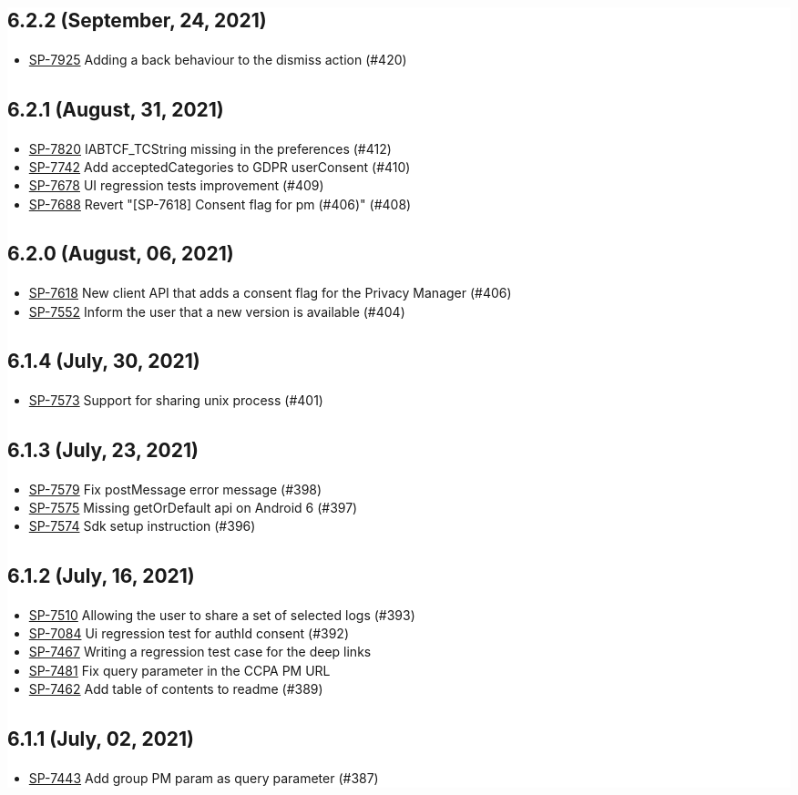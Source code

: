 ## 6.2.2 (September, 24, 2021)
* [SP-7925](https://sourcepoint.atlassian.net/browse/SP-7925) Adding a back behaviour to the dismiss action (#420)

## 6.2.1 (August, 31, 2021)
* [SP-7820](https://sourcepoint.atlassian.net/browse/SP-7820) IABTCF_TCString missing in the preferences (#412)
* [SP-7742](https://sourcepoint.atlassian.net/browse/SP-7742) Add acceptedCategories to GDPR userConsent (#410)
* [SP-7678](https://sourcepoint.atlassian.net/browse/SP-7678) UI regression tests improvement  (#409)
* [SP-7688](https://sourcepoint.atlassian.net/browse/SP-7688) Revert "[SP-7618] Consent flag for pm (#406)" (#408)

## 6.2.0 (August, 06, 2021)
* [SP-7618](https://sourcepoint.atlassian.net/browse/SP-7618) New client API that adds a consent flag for the Privacy Manager (#406)
* [SP-7552](https://sourcepoint.atlassian.net/browse/SP-7552) Inform the user that a new version is available (#404)

## 6.1.4 (July, 30, 2021)
* [SP-7573](https://sourcepoint.atlassian.net/browse/SP-7573) Support for sharing unix process (#401)

## 6.1.3 (July, 23, 2021)
* [SP-7579](https://sourcepoint.atlassian.net/browse/SP-7579) Fix postMessage error message (#398)
* [SP-7575](https://sourcepoint.atlassian.net/browse/SP-7575) Missing getOrDefault api on Android 6 (#397)
* [SP-7574](https://sourcepoint.atlassian.net/browse/SP-7574) Sdk setup instruction (#396)

## 6.1.2 (July, 16, 2021)
* [SP-7510](https://sourcepoint.atlassian.net/browse/SP-7510) Allowing the user to share a set of selected logs (#393)
* [SP-7084](https://sourcepoint.atlassian.net/browse/SP-7084) Ui regression test for authId consent (#392)
* [SP-7467](https://sourcepoint.atlassian.net/browse/SP-7467) Writing a regression test case for the deep links
* [SP-7481](https://sourcepoint.atlassian.net/browse/SP-7481) Fix query parameter in the CCPA PM URL
* [SP-7462](https://sourcepoint.atlassian.net/browse/SP-7462) Add table of contents to readme  (#389)

## 6.1.1 (July, 02, 2021)
* [SP-7443](https://sourcepoint.atlassian.net/browse/SP-7443) Add group PM param as query parameter (#387)
